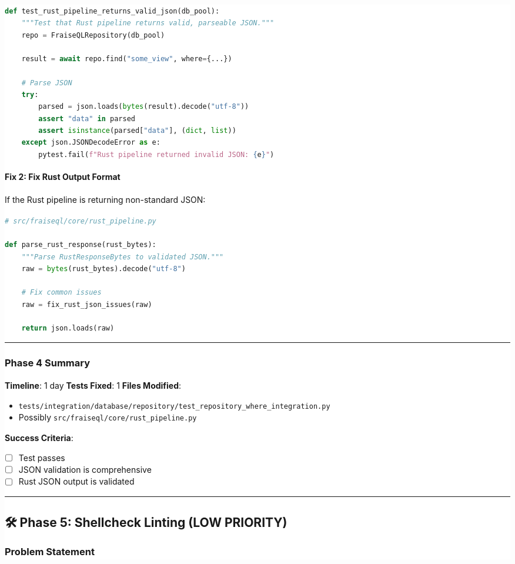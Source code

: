 ```python
def test_rust_pipeline_returns_valid_json(db_pool):
    """Test that Rust pipeline returns valid, parseable JSON."""
    repo = FraiseQLRepository(db_pool)

    result = await repo.find("some_view", where={...})

    # Parse JSON
    try:
        parsed = json.loads(bytes(result).decode("utf-8"))
        assert "data" in parsed
        assert isinstance(parsed["data"], (dict, list))
    except json.JSONDecodeError as e:
        pytest.fail(f"Rust pipeline returned invalid JSON: {e}")
```

#### Fix 2: Fix Rust Output Format

If the Rust pipeline is returning non-standard JSON:

```python
# src/fraiseql/core/rust_pipeline.py

def parse_rust_response(rust_bytes):
    """Parse RustResponseBytes to validated JSON."""
    raw = bytes(rust_bytes).decode("utf-8")

    # Fix common issues
    raw = fix_rust_json_issues(raw)

    return json.loads(raw)
```

---

### Phase 4 Summary

**Timeline**: 1 day
**Tests Fixed**: 1
**Files Modified**:
- `tests/integration/database/repository/test_repository_where_integration.py`
- Possibly `src/fraiseql/core/rust_pipeline.py`

**Success Criteria**:
- [ ] Test passes
- [ ] JSON validation is comprehensive
- [ ] Rust JSON output is validated

---

## 🛠️ Phase 5: Shellcheck Linting (LOW PRIORITY)

### Problem Statement
